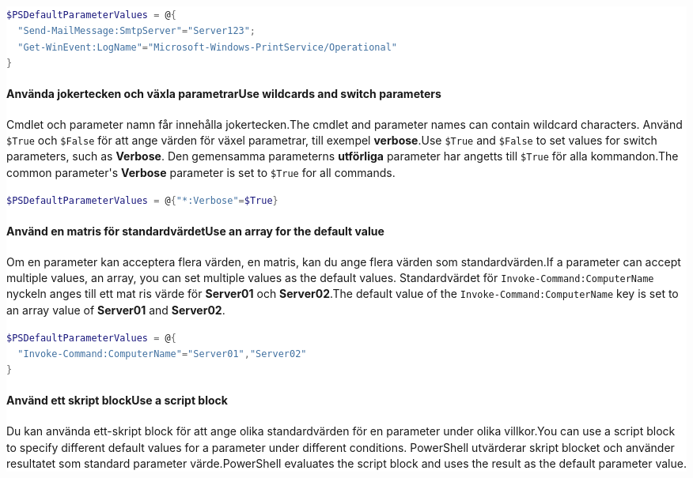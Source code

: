 ```powershell
$PSDefaultParameterValues = @{
  "Send-MailMessage:SmtpServer"="Server123";
  "Get-WinEvent:LogName"="Microsoft-Windows-PrintService/Operational"
}
```

#### <a name="use-wildcards-and-switch-parameters"></a><span data-ttu-id="c45ff-149">Använda jokertecken och växla parametrar</span><span class="sxs-lookup"><span data-stu-id="c45ff-149">Use wildcards and switch parameters</span></span>

<span data-ttu-id="c45ff-150">Cmdlet och parameter namn får innehålla jokertecken.</span><span class="sxs-lookup"><span data-stu-id="c45ff-150">The cmdlet and parameter names can contain wildcard characters.</span></span> <span data-ttu-id="c45ff-151">Använd `$True` och `$False` för att ange värden för växel parametrar, till exempel **verbose**.</span><span class="sxs-lookup"><span data-stu-id="c45ff-151">Use `$True` and `$False` to set values for switch parameters, such as **Verbose**.</span></span> <span data-ttu-id="c45ff-152">Den gemensamma parameterns **utförliga** parameter har angetts till `$True` för alla kommandon.</span><span class="sxs-lookup"><span data-stu-id="c45ff-152">The common parameter's **Verbose** parameter is set to `$True` for all commands.</span></span>

```powershell
$PSDefaultParameterValues = @{"*:Verbose"=$True}
```

#### <a name="use-an-array-for-the-default-value"></a><span data-ttu-id="c45ff-153">Använd en matris för standardvärdet</span><span class="sxs-lookup"><span data-stu-id="c45ff-153">Use an array for the default value</span></span>

<span data-ttu-id="c45ff-154">Om en parameter kan acceptera flera värden, en matris, kan du ange flera värden som standardvärden.</span><span class="sxs-lookup"><span data-stu-id="c45ff-154">If a parameter can accept multiple values, an array, you can set multiple values as the default values.</span></span> <span data-ttu-id="c45ff-155">Standardvärdet för `Invoke-Command:ComputerName` nyckeln anges till ett mat ris värde för **Server01** och **Server02**.</span><span class="sxs-lookup"><span data-stu-id="c45ff-155">The default value of the `Invoke-Command:ComputerName` key is set to an array value of **Server01** and **Server02**.</span></span>

```powershell
$PSDefaultParameterValues = @{
  "Invoke-Command:ComputerName"="Server01","Server02"
}
```

#### <a name="use-a-script-block"></a><span data-ttu-id="c45ff-156">Använd ett skript block</span><span class="sxs-lookup"><span data-stu-id="c45ff-156">Use a script block</span></span>

<span data-ttu-id="c45ff-157">Du kan använda ett-skript block för att ange olika standardvärden för en parameter under olika villkor.</span><span class="sxs-lookup"><span data-stu-id="c45ff-157">You can use a script block to specify different default values for a parameter under different conditions.</span></span> <span data-ttu-id="c45ff-158">PowerShell utvärderar skript blocket och använder resultatet som standard parameter värde.</span><span class="sxs-lookup"><span data-stu-id="c45ff-158">PowerShell evaluates the script block and uses the result as the default parameter value.</span></span>
